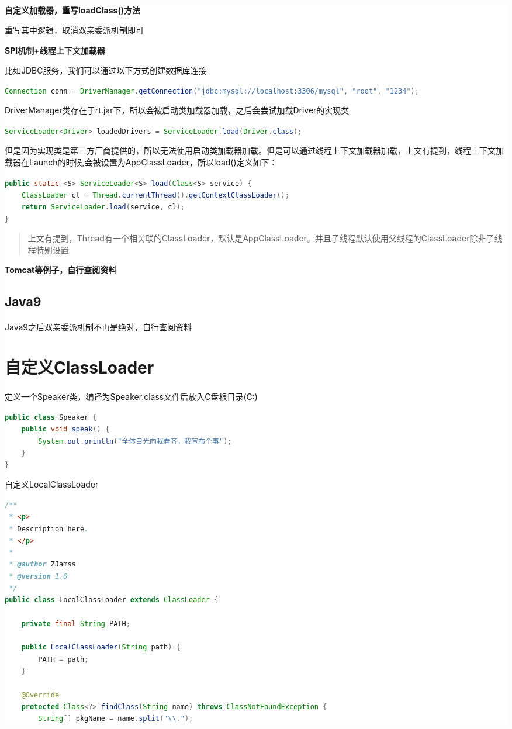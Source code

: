 **自定义加载器，重写loadClass()方法**

重写其中逻辑，取消双亲委派机制即可

**SPI机制+线程上下文加载器**

比如JDBC服务，我们可以通过以下方式创建数据库连接

```Java
Connection conn = DriverManager.getConnection("jdbc:mysql://localhost:3306/mysql", "root", "1234");
```

DriverManager类存在于rt.jar下，所以会被启动类加载器加载，之后会尝试加载Driver的实现类

```Java
ServiceLoader<Driver> loadedDrivers = ServiceLoader.load(Driver.class);
```

但是因为实现类是第三方厂商提供的，所以无法使用启动类加载器加载。但是可以通过线程上下文加载器加载，上文有提到，线程上下文加载器在Launch的时候,会被设置为AppClassLoader，所以load()定义如下：

```Java
public static <S> ServiceLoader<S> load(Class<S> service) {
    ClassLoader cl = Thread.currentThread().getContextClassLoader();
    return ServiceLoader.load(service, cl);
}
```

> 上文有提到，Thread有一个相关联的ClassLoader，默认是AppClassLoader。并且子线程默认使用父线程的ClassLoader除非子线程特别设置

**Tomcat等例子，自行查阅资料**

## Java9

Java9之后双亲委派机制不再是绝对，自行查阅资料

# **自定义ClassLoader**

定义一个Speaker类，编译为Speaker.class文件后放入C盘根目录(C:\)

```Java
public class Speaker {
    public void speak() {
        System.out.println("全体目光向我看齐，我宣布个事");
    }
}
```

自定义LocalClassLoader

```Java
/**
 * <p>
 * Description here.
 * </p>
 *
 * @author ZJamss
 * @version 1.0
 */
public class LocalClassLoader extends ClassLoader {

    private final String PATH;

    public LocalClassLoader(String path) {
        PATH = path;
    }

    @Override
    protected Class<?> findClass(String name) throws ClassNotFoundException {
        String[] pkgName = name.split("\\.");
```
